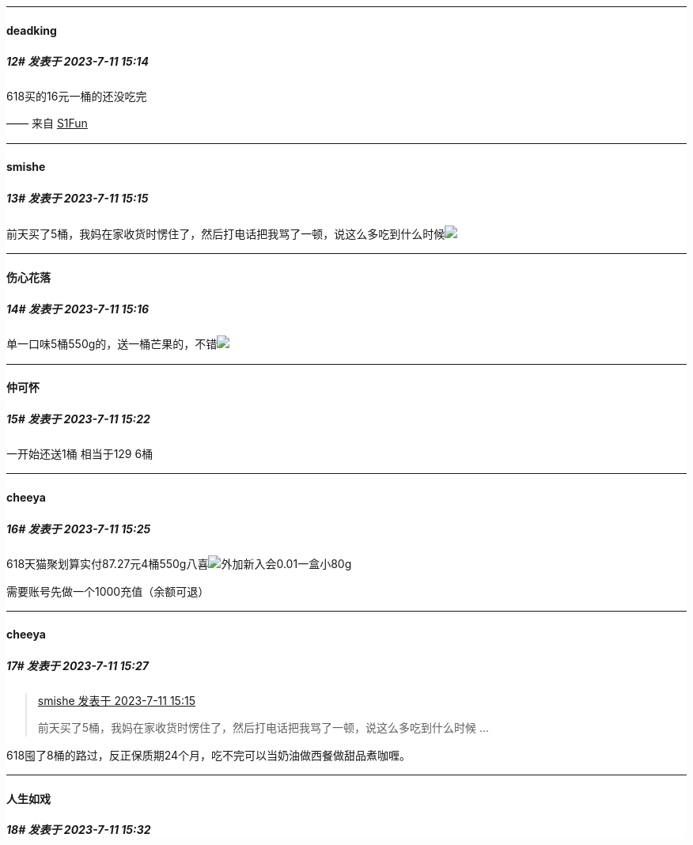 *****

####  deadking  
##### 12#       发表于 2023-7-11 15:14

618买的16元一桶的还没吃完

—— 来自 [S1Fun](https://s1fun.koalcat.com)

*****

####  smishe  
##### 13#       发表于 2023-7-11 15:15

前天买了5桶，我妈在家收货时愣住了，然后打电话把我骂了一顿，说这么多吃到什么时候<img src="https://static.saraba1st.com/image/smiley/face2017/001.png" referrerpolicy="no-referrer">

*****

####  伤心花落  
##### 14#       发表于 2023-7-11 15:16

单一口味5桶550g的，送一桶芒果的，不错<img src="https://static.saraba1st.com/image/smiley/face2017/072.png" referrerpolicy="no-referrer">

*****

####  仲可怀  
##### 15#       发表于 2023-7-11 15:22

一开始还送1桶 相当于129 6桶

*****

####  cheeya  
##### 16#       发表于 2023-7-11 15:25

618天猫聚划算实付87.27元4桶550g八喜<img src="https://static.saraba1st.com/image/smiley/face2017/037.png" referrerpolicy="no-referrer">外加新入会0.01一盒小80g

需要账号先做一个1000充值（余额可退）

*****

####  cheeya  
##### 17#       发表于 2023-7-11 15:27

<blockquote><a href="httphttps://bbs.saraba1st.com/2b/forum.php?mod=redirect&amp;goto=findpost&amp;pid=61628351&amp;ptid=2143959" target="_blank">smishe 发表于 2023-7-11 15:15</a>

前天买了5桶，我妈在家收货时愣住了，然后打电话把我骂了一顿，说这么多吃到什么时候 ...</blockquote>
618囤了8桶的路过，反正保质期24个月，吃不完可以当奶油做西餐做甜品煮咖喱。

*****

####  人生如戏  
##### 18#       发表于 2023-7-11 15:32
